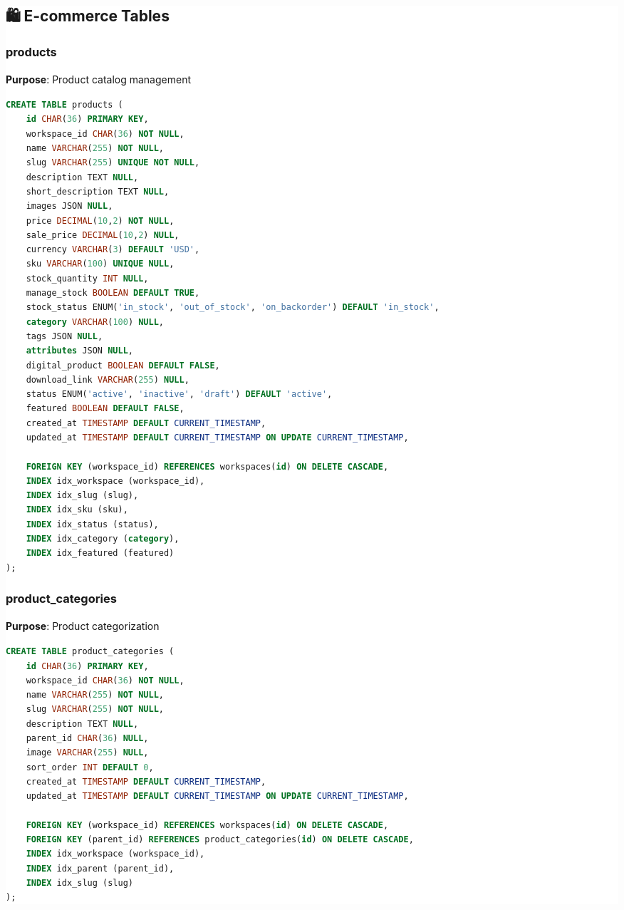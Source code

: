 
## 🛍️ E-commerce Tables

### products
**Purpose**: Product catalog management

```sql
CREATE TABLE products (
    id CHAR(36) PRIMARY KEY,
    workspace_id CHAR(36) NOT NULL,
    name VARCHAR(255) NOT NULL,
    slug VARCHAR(255) UNIQUE NOT NULL,
    description TEXT NULL,
    short_description TEXT NULL,
    images JSON NULL,
    price DECIMAL(10,2) NOT NULL,
    sale_price DECIMAL(10,2) NULL,
    currency VARCHAR(3) DEFAULT 'USD',
    sku VARCHAR(100) UNIQUE NULL,
    stock_quantity INT NULL,
    manage_stock BOOLEAN DEFAULT TRUE,
    stock_status ENUM('in_stock', 'out_of_stock', 'on_backorder') DEFAULT 'in_stock',
    category VARCHAR(100) NULL,
    tags JSON NULL,
    attributes JSON NULL,
    digital_product BOOLEAN DEFAULT FALSE,
    download_link VARCHAR(255) NULL,
    status ENUM('active', 'inactive', 'draft') DEFAULT 'active',
    featured BOOLEAN DEFAULT FALSE,
    created_at TIMESTAMP DEFAULT CURRENT_TIMESTAMP,
    updated_at TIMESTAMP DEFAULT CURRENT_TIMESTAMP ON UPDATE CURRENT_TIMESTAMP,
    
    FOREIGN KEY (workspace_id) REFERENCES workspaces(id) ON DELETE CASCADE,
    INDEX idx_workspace (workspace_id),
    INDEX idx_slug (slug),
    INDEX idx_sku (sku),
    INDEX idx_status (status),
    INDEX idx_category (category),
    INDEX idx_featured (featured)
);
```

### product_categories
**Purpose**: Product categorization

```sql
CREATE TABLE product_categories (
    id CHAR(36) PRIMARY KEY,
    workspace_id CHAR(36) NOT NULL,
    name VARCHAR(255) NOT NULL,
    slug VARCHAR(255) NOT NULL,
    description TEXT NULL,
    parent_id CHAR(36) NULL,
    image VARCHAR(255) NULL,
    sort_order INT DEFAULT 0,
    created_at TIMESTAMP DEFAULT CURRENT_TIMESTAMP,
    updated_at TIMESTAMP DEFAULT CURRENT_TIMESTAMP ON UPDATE CURRENT_TIMESTAMP,
    
    FOREIGN KEY (workspace_id) REFERENCES workspaces(id) ON DELETE CASCADE,
    FOREIGN KEY (parent_id) REFERENCES product_categories(id) ON DELETE CASCADE,
    INDEX idx_workspace (workspace_id),
    INDEX idx_parent (parent_id),
    INDEX idx_slug (slug)
);
```